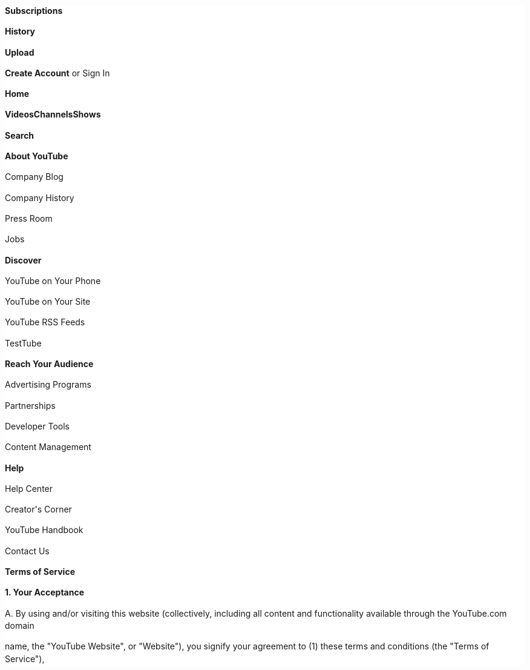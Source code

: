 **Subscriptions**

**History**

**Upload**

**Create Account** or Sign In

**Home**

**Videos****Channels****Shows**

 

**Search**

**About YouTube**

Company Blog

Company History

Press Room

Jobs

**Discover**

YouTube on Your Phone

YouTube on Your Site

YouTube RSS Feeds

TestTube

**Reach Your Audience**

Advertising Programs

Partnerships

Developer Tools

Content Management

**Help**

Help Center

Creator's Corner

YouTube Handbook

Contact Us

**Terms of Service**

**1. Your Acceptance**

A. By using and/or visiting this website (collectively, including all content and functionality available through the YouTube.com domain

name, the "YouTube Website", or "Website"), you signify your agreement to (1) these terms and conditions (the "Terms of Service"),
